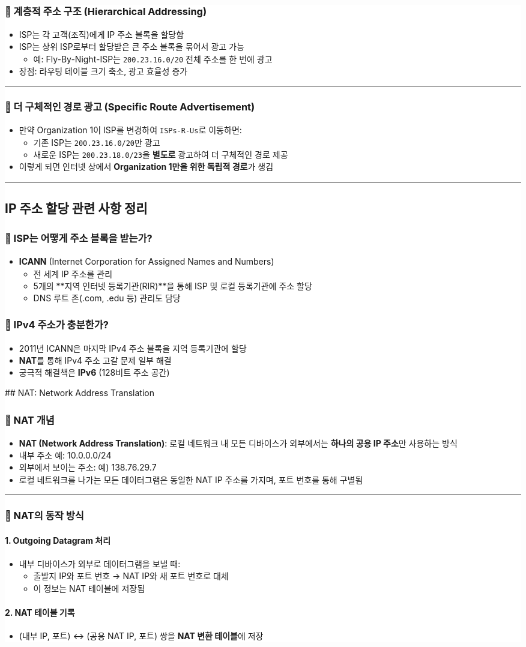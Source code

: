 
### 🔹 계층적 주소 구조 (Hierarchical Addressing)
- ISP는 각 고객(조직)에게 IP 주소 블록을 할당함
- ISP는 상위 ISP로부터 할당받은 큰 주소 블록을 묶어서 광고 가능
  - 예: Fly-By-Night-ISP는 `200.23.16.0/20` 전체 주소를 한 번에 광고
- 장점: 라우팅 테이블 크기 축소, 광고 효율성 증가

---

### 🔹 더 구체적인 경로 광고 (Specific Route Advertisement)
- 만약 Organization 1이 ISP를 변경하여 `ISPs-R-Us`로 이동하면:
  - 기존 ISP는 `200.23.16.0/20`만 광고
  - 새로운 ISP는 `200.23.18.0/23`을 **별도로** 광고하여 더 구체적인 경로 제공
- 이렇게 되면 인터넷 상에서 **Organization 1만을 위한 독립적 경로**가 생김

---

## IP 주소 할당 관련 사항 정리

### 🔸 ISP는 어떻게 주소 블록을 받는가?
- **ICANN** (Internet Corporation for Assigned Names and Numbers)
  - 전 세계 IP 주소를 관리
  - 5개의 **지역 인터넷 등록기관(RIR)**을 통해 ISP 및 로컬 등록기관에 주소 할당
  - DNS 루트 존(.com, .edu 등) 관리도 담당

### 🔸 IPv4 주소가 충분한가?
- 2011년 ICANN은 마지막 IPv4 주소 블록을 지역 등록기관에 할당
- **NAT**를 통해 IPv4 주소 고갈 문제 일부 해결
- 궁극적 해결책은 **IPv6** (128비트 주소 공간)


\## NAT: Network Address Translation

### 🔹 NAT 개념
- **NAT (Network Address Translation)**: 로컬 네트워크 내 모든 디바이스가 외부에서는 **하나의 공용 IP 주소**만 사용하는 방식
- 내부 주소 예: 10.0.0.0/24  
- 외부에서 보이는 주소: 예) 138.76.29.7
- 로컬 네트워크를 나가는 모든 데이터그램은 동일한 NAT IP 주소를 가지며, 포트 번호를 통해 구별됨

---

### 🔹 NAT의 동작 방식

#### 1. Outgoing Datagram 처리
- 내부 디바이스가 외부로 데이터그램을 보낼 때:
  - 출발지 IP와 포트 번호 → NAT IP와 새 포트 번호로 대체
  - 이 정보는 NAT 테이블에 저장됨

#### 2. NAT 테이블 기록
- (내부 IP, 포트) ↔ (공용 NAT IP, 포트) 쌍을 **NAT 변환 테이블**에 저장
